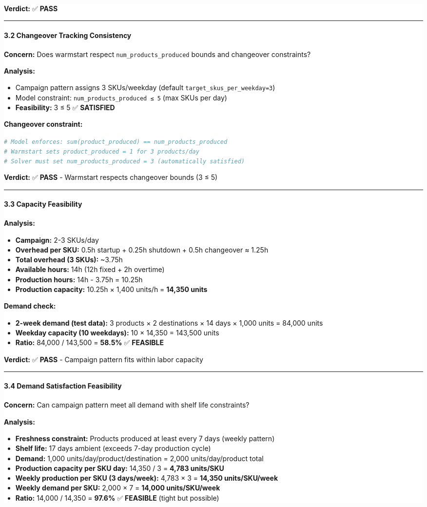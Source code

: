 **Verdict:** ✅ **PASS**

---

#### 3.2 Changeover Tracking Consistency

**Concern:**
Does warmstart respect `num_products_produced` bounds and changeover constraints?

**Analysis:**
- Campaign pattern assigns 3 SKUs/weekday (default `target_skus_per_weekday=3`)
- Model constraint: `num_products_produced ≤ 5` (max SKUs per day)
- **Feasibility:** 3 ≤ 5 ✅ **SATISFIED**

**Changeover constraint:**
```python
# Model enforces: sum(product_produced) == num_products_produced
# Warmstart sets product_produced = 1 for 3 products/day
# Solver must set num_products_produced = 3 (automatically satisfied)
```

**Verdict:** ✅ **PASS** - Warmstart respects changeover bounds (3 ≤ 5)

---

#### 3.3 Capacity Feasibility

**Analysis:**
- **Campaign:** 2-3 SKUs/day
- **Overhead per SKU:** 0.5h startup + 0.25h shutdown + 0.5h changeover ≈ 1.25h
- **Total overhead (3 SKUs):** ~3.75h
- **Available hours:** 14h (12h fixed + 2h overtime)
- **Production hours:** 14h - 3.75h = 10.25h
- **Production capacity:** 10.25h × 1,400 units/h = **14,350 units**

**Demand check:**
- **2-week demand (test data):** 3 products × 2 destinations × 14 days × 1,000 units = 84,000 units
- **Weekday capacity (10 weekdays):** 10 × 14,350 = 143,500 units
- **Ratio:** 84,000 / 143,500 = **58.5%** ✅ **FEASIBLE**

**Verdict:** ✅ **PASS** - Campaign pattern fits within labor capacity

---

#### 3.4 Demand Satisfaction Feasibility

**Concern:**
Can campaign pattern meet all demand with shelf life constraints?

**Analysis:**
- **Freshness constraint:** Products produced at least every 7 days (weekly pattern)
- **Shelf life:** 17 days ambient (exceeds 7-day production cycle)
- **Demand:** 1,000 units/day/product/destination = 2,000 units/day/product total
- **Production capacity per SKU day:** 14,350 / 3 = **4,783 units/SKU**
- **Weekly production per SKU (3 days/week):** 4,783 × 3 = **14,350 units/SKU/week**
- **Weekly demand per SKU:** 2,000 × 7 = **14,000 units/SKU/week**
- **Ratio:** 14,000 / 14,350 = **97.6%** ✅ **FEASIBLE** (tight but possible)
